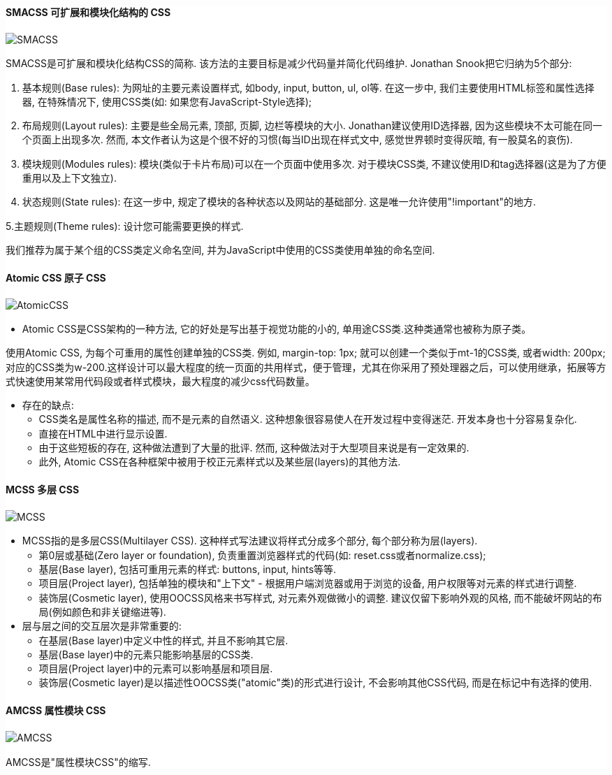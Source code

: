 #### SMACSS 可扩展和模块化结构的 CSS

![SMACSS](/css/SMACSS.png)

SMACSS是可扩展和模块化结构CSS的简称. 该方法的主要目标是减少代码量并简化代码维护.
Jonathan Snook把它归纳为5个部分:

1. 基本规则(Base rules): 为网址的主要元素设置样式, 如body, input, button, ul, ol等. 在这一步中, 我们主要使用HTML标签和属性选择器, 在特殊情况下, 使用CSS类(如: 如果您有JavaScript-Style选择);

2. 布局规则(Layout rules): 主要是些全局元素, 顶部, 页脚, 边栏等模块的大小. Jonathan建议使用ID选择器, 因为这些模块不太可能在同一个页面上出现多次. 然而, 本文作者认为这是个很不好的习惯(每当ID出现在样式文中, 感觉世界顿时变得灰暗, 有一股莫名的哀伤).

3. 模块规则(Modules rules): 模块(类似于卡片布局)可以在一个页面中使用多次. 对于模块CSS类, 不建议使用ID和tag选择器(这是为了方便重用以及上下文独立).

4. 状态规则(State rules): 在这一步中, 规定了模块的各种状态以及网站的基础部分. 这是唯一允许使用"!important"的地方.

5.主题规则(Theme rules): 设计您可能需要更换的样式.

我们推荐为属于某个组的CSS类定义命名空间, 并为JavaScript中使用的CSS类使用单独的命名空间.

#### Atomic CSS 原子 CSS

![AtomicCSS](/css/AtomicCSS.png)

- Atomic CSS是CSS架构的一种方法, 它的好处是写出基于视觉功能的小的, 单用途CSS类.这种类通常也被称为原子类。

使用Atomic CSS, 为每个可重用的属性创建单独的CSS类. 例如, margin-top: 1px; 就可以创建一个类似于mt-1的CSS类, 或者width: 200px; 对应的CSS类为w-200.这样设计可以最大程度的统一页面的共用样式，便于管理，尤其在你采用了预处理器之后，可以使用继承，拓展等方式快速使用某常用代码段或者样式模块，最大程度的减少css代码数量。

- 存在的缺点:
    + CSS类名是属性名称的描述, 而不是元素的自然语义. 这种想象很容易使人在开发过程中变得迷茫. 开发本身也十分容易复杂化.
    + 直接在HTML中进行显示设置.
    + 由于这些短板的存在, 这种做法遭到了大量的批评. 然而, 这种做法对于大型项目来说是有一定效果的.
    + 此外, Atomic CSS在各种框架中被用于校正元素样式以及某些层(layers)的其他方法.

#### MCSS 多层 CSS

![MCSS](/css/MCSS.png)

- MCSS指的是多层CSS(Multilayer CSS). 这种样式写法建议将样式分成多个部分, 每个部分称为层(layers).
    + 第0层或基础(Zero layer or foundation), 负责重置浏览器样式的代码(如: reset.css或者normalize.css);
    + 基层(Base layer), 包括可重用元素的样式: buttons, input, hints等等.
    + 项目层(Project layer), 包括单独的模块和"上下文" - 根据用户端浏览器或用于浏览的设备, 用户权限等对元素的样式进行调整.
    + 装饰层(Cosmetic layer), 使用OOCSS风格来书写样式, 对元素外观做微小的调整. 建议仅留下影响外观的风格, 而不能破坏网站的布局(例如颜色和非关键缩进等).
- 层与层之间的交互层次是非常重要的:
    + 在基层(Base layer)中定义中性的样式, 并且不影响其它层.
    + 基层(Base layer)中的元素只能影响基层的CSS类.
    + 项目层(Project layer)中的元素可以影响基层和项目层.
    + 装饰层(Cosmetic layer)是以描述性OOCSS类("atomic"类)的形式进行设计, 不会影响其他CSS代码, 而是在标记中有选择的使用.

#### AMCSS 属性模块 CSS

![AMCSS](/css/AMCSS.png)

AMCSS是"属性模块CSS"的缩写.
